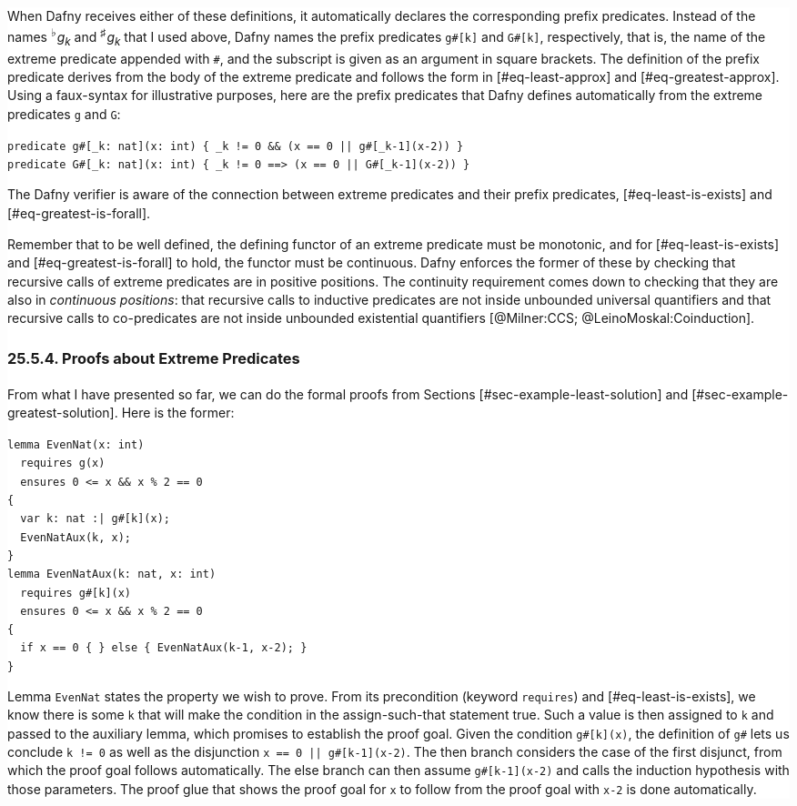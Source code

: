 When Dafny receives either of these definitions, it automatically declares the corresponding
prefix predicates.  Instead of the names ${ {}^{\flat}\!g}_k$ and ${ {}^{\sharp}\!g}_k$ that I used above, Dafny
names the prefix predicates `g#[k]` and `G#[k]`, respectively, that is, the name of
the extreme predicate appended with `#`, and the subscript is given as an argument in
square brackets.  The definition of the prefix predicate derives from the body of
the extreme predicate and follows the form in [#eq-least-approx] and [#eq-greatest-approx].
Using a faux-syntax for illustrative purposes, here are the prefix
predicates that Dafny defines automatically from the extreme
predicates `g` and `G`:

```dafny
predicate g#[_k: nat](x: int) { _k != 0 && (x == 0 || g#[_k-1](x-2)) }
predicate G#[_k: nat](x: int) { _k != 0 ==> (x == 0 || G#[_k-1](x-2)) }
```

The Dafny verifier is aware of the connection between extreme predicates and their
prefix predicates, [#eq-least-is-exists] and [#eq-greatest-is-forall].

Remember that to be well defined, the defining functor of an extreme predicate
must be monotonic, and for [#eq-least-is-exists] and [#eq-greatest-is-forall] to hold,
the functor must be continuous.  Dafny enforces the former of these by checking that
recursive calls of extreme predicates are in positive positions.  The continuity
requirement comes down to checking that they are also in _continuous positions_:
that recursive calls to inductive predicates are
not inside unbounded universal quantifiers and that recursive calls to co-predicates
are not inside unbounded existential quantifiers [@Milner:CCS; @LeinoMoskal:Coinduction].

### 25.5.4. Proofs about Extreme Predicates

From what I have presented so far, we can do the formal proofs from Sections
[#sec-example-least-solution] and [#sec-example-greatest-solution].  Here is the
former:

```dafny
lemma EvenNat(x: int)
  requires g(x)
  ensures 0 <= x && x % 2 == 0
{
  var k: nat :| g#[k](x);
  EvenNatAux(k, x);
}
lemma EvenNatAux(k: nat, x: int)
  requires g#[k](x)
  ensures 0 <= x && x % 2 == 0
{
  if x == 0 { } else { EvenNatAux(k-1, x-2); }
}
```

Lemma `EvenNat` states the property we wish to prove.  From its
precondition (keyword `requires`) and
[#eq-least-is-exists], we know there is some `k` that will make the condition in the
assign-such-that statement true.  Such a value is then assigned to `k` and passed to
the auxiliary lemma, which promises to establish the proof goal.  Given the condition
`g#[k](x)`, the definition of `g#` lets us conclude `k != 0` as well as the disjunction
`x == 0 || g#[k-1](x-2)`.  The then branch considers the case of the first disjunct,
from which the proof goal follows automatically.  The else branch can then assume
`g#[k-1](x-2)` and calls the induction hypothesis with those parameters.  The proof
glue that shows the proof goal for `x` to follow from the proof goal with `x-2` is
done automatically.


[^fn-on-da-web]: Dafny is open source at [dafny.codeplex.com](http://dafny.codeplex.com) and can also be used online at [rise4fun.com/dafny](http://rise4fun.com/dafny).